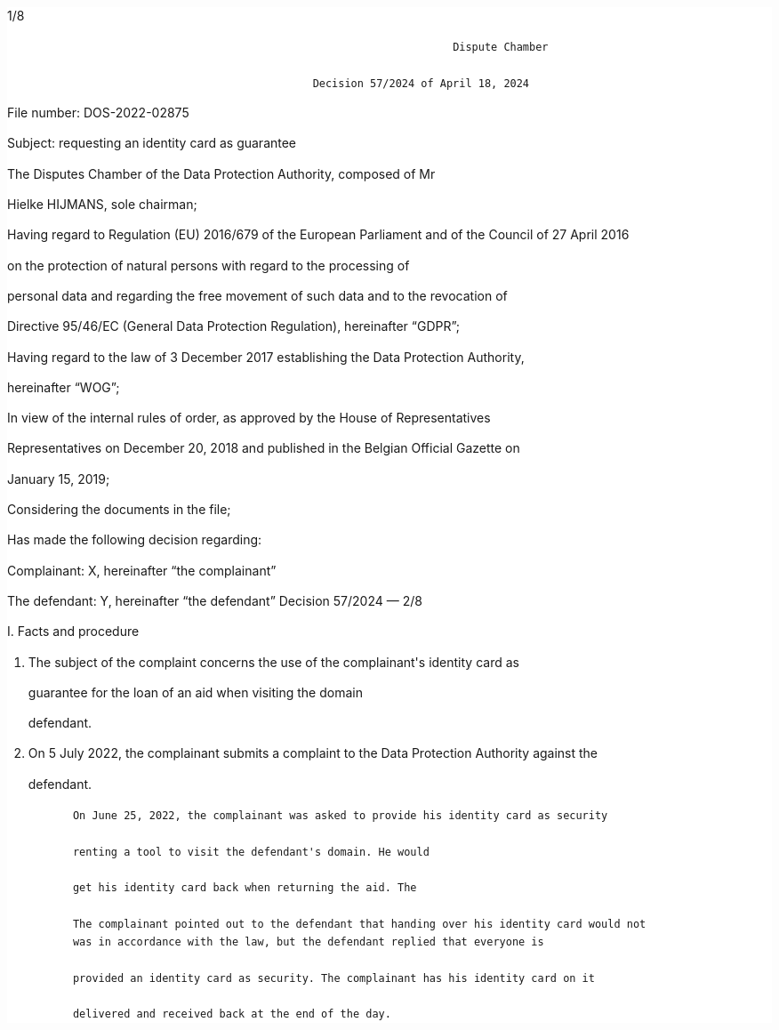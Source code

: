 1/8

                                                                          Dispute Chamber

                                                    Decision 57/2024 of April 18, 2024

File number: DOS-2022-02875

Subject: requesting an identity card as guarantee

The Disputes Chamber of the Data Protection Authority, composed of Mr

Hielke HIJMANS, sole chairman;

Having regard to Regulation (EU) 2016/679 of the European Parliament and of the Council of 27 April 2016

on the protection of natural persons with regard to the processing of

personal data and regarding the free movement of such data and to the revocation of

Directive 95/46/EC (General Data Protection Regulation), hereinafter “GDPR”;

Having regard to the law of 3 December 2017 establishing the Data Protection Authority,

hereinafter “WOG”;

In view of the internal rules of order, as approved by the House of Representatives

Representatives on December 20, 2018 and published in the Belgian Official Gazette on

January 15, 2019;

Considering the documents in the file;

Has made the following decision regarding:

Complainant: X, hereinafter “the complainant”

The defendant: Y, hereinafter “the defendant” Decision 57/2024 — 2/8

I. Facts and procedure

 1. The subject of the complaint concerns the use of the complainant's identity card as

       guarantee for the loan of an aid when visiting the domain

       defendant.

 2. On 5 July 2022, the complainant submits a complaint to the Data Protection Authority against the

       defendant.

               On June 25, 2022, the complainant was asked to provide his identity card as security

               renting a tool to visit the defendant's domain. He would

               get his identity card back when returning the aid. The

               The complainant pointed out to the defendant that handing over his identity card would not
               was in accordance with the law, but the defendant replied that everyone is

               provided an identity card as security. The complainant has his identity card on it

               delivered and received back at the end of the day.
